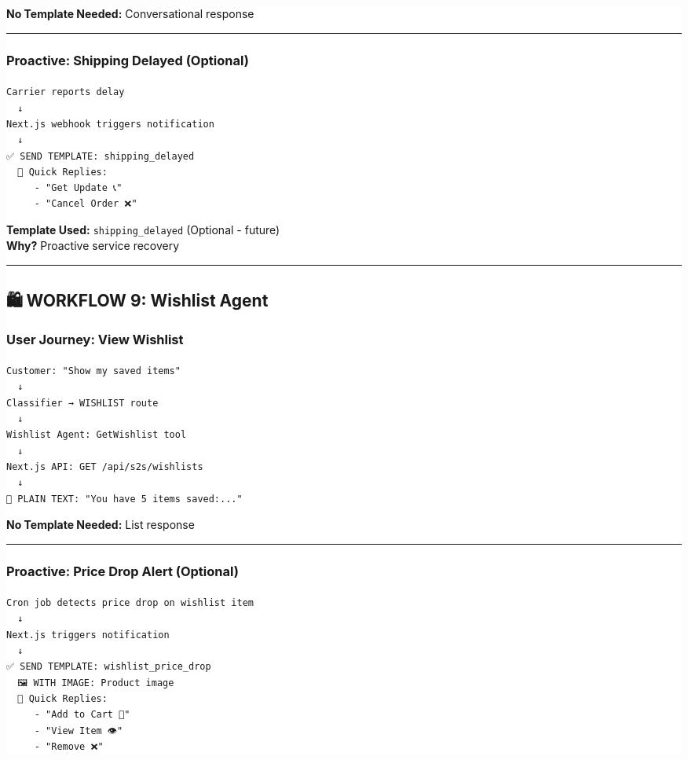
**No Template Needed:** Conversational response

---

### **Proactive: Shipping Delayed (Optional)**
```
Carrier reports delay
  ↓
Next.js webhook triggers notification
  ↓
✅ SEND TEMPLATE: shipping_delayed
  🔘 Quick Replies:
     - "Get Update 📞"
     - "Cancel Order ❌"
```

**Template Used:** `shipping_delayed` (Optional - future)  
**Why?** Proactive service recovery

---

## 🛍️ WORKFLOW 9: Wishlist Agent

### **User Journey: View Wishlist**
```
Customer: "Show my saved items"
  ↓
Classifier → WISHLIST route
  ↓
Wishlist Agent: GetWishlist tool
  ↓
Next.js API: GET /api/s2s/wishlists
  ↓
💬 PLAIN TEXT: "You have 5 items saved:..."
```

**No Template Needed:** List response

---

### **Proactive: Price Drop Alert (Optional)**
```
Cron job detects price drop on wishlist item
  ↓
Next.js triggers notification
  ↓
✅ SEND TEMPLATE: wishlist_price_drop
  🖼️ WITH IMAGE: Product image
  🔘 Quick Replies:
     - "Add to Cart 🛒"
     - "View Item 👁️"
     - "Remove ❌"
```
